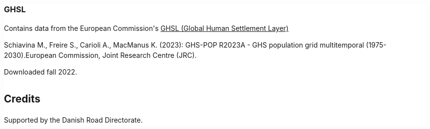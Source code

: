 ### GHSL

Contains data from the European Commission's [GHSL (Global Human Settlement Layer)](https://ghsl.jrc.ec.europa.eu/download.php?ds=pop)

Schiavina M., Freire S., Carioli A., MacManus K. (2023):
GHS-POP R2023A - GHS population grid multitemporal (1975-2030).European Commission, Joint Research Centre (JRC).

Downloaded fall 2022.

## Credits

Supported by the Danish Road Directorate.

